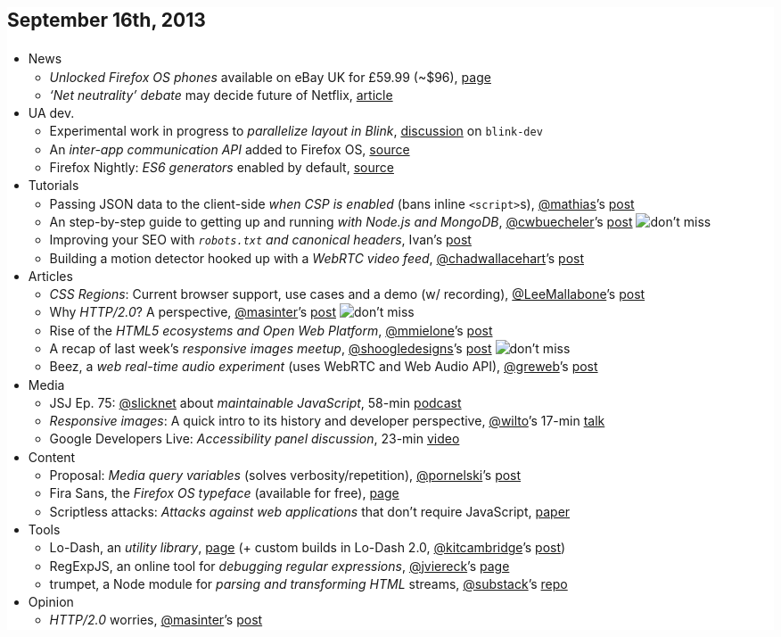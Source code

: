 
## September 16th, 2013

 - News
   - *Unlocked Firefox OS phones* available on eBay UK for £59.99 (~$96), [page](http://www.ebay.co.uk/itm/171123860758)
   - *‘Net neutrality’ debate* may decide future of Netflix, [article](http://www.rawstory.com/rs/2013/09/15/net-neutrality-debate-may-decide-future-of-netflix/)
 - UA dev.
   - Experimental work in progress to *parallelize layout in Blink*, [discussion](https://groups.google.com/a/chromium.org/d/msg/blink-dev/-TBnz3LJiGY/WO1-q--x86oJ) on `blink-dev`
   - An *inter-app communication API* added to Firefox OS, [source](https://twitter.com/mozlabs/status/378588018602303488)
   - Firefox Nightly: *ES6 generators* enabled by default, [source](https://twitter.com/apaprocki/status/379014444778790912)
 - Tutorials
   - Passing JSON data to the client-side *when CSP is enabled* (bans inline `<script>`s), [@mathias]()’s [post](http://mathiasbynens.be/notes/json-dom-csp)
   - An step-by-step guide to getting up and running *with Node.js and MongoDB*, [@cwbuecheler]()’s [post](http://cwbuecheler.com/web/tutorials/2013/node-express-mongo/) ![][*]
   - Improving your SEO with *`robots.txt` and canonical headers*, Ivan’s [post](http://blog.netdna.com/maxcdn/manage-seo-with-cdn/)
   - Building a motion detector hooked up with a *WebRTC video feed*, [@chadwallacehart]()’s [post](http://webrtchacks.com/baby-motion-detector/)
 - Articles
   - *CSS Regions*: Current browser support, use cases and a demo (w/ recording), [@LeeMallabone]()’s [post](http://fonicmonkey.net/2013/09/09/css-regions-and-why-youll-be-using-them-before-you-know-it/)
   - Why *HTTP/2.0*? A perspective, [@masinter]()’s [post](http://masinter.blogspot.com/2013/09/why-http20-perspective.html) ![][*]
   - Rise of the *HTML5 ecosystems and Open Web Platform*, [@mmielone]()’s [post](http://sc5.io/blog/2013/09/rise-of-the-html5-ecosystems-and-open-web-platform/)
   - A recap of last week’s *responsive images meetup*, [@shoogledesigns]()’s [post](http://shoogledesigns.com/blog/blog/2013/09/13/responsive-images-meetup-coming-together-is-a-beginning/) ![][*]
   - Beez, a *web real-time audio experiment* (uses WebRTC and Web Audio API), [@greweb]()’s [post](http://greweb.me/2013/09/beez/)
 - Media
   - JSJ Ep. 75: [@slicknet]() about *maintainable JavaScript*, 58-min [podcast](http://javascriptjabber.com/075-jsj-maintainable-javascript-with-nicholas-zakas/)
   - *Responsive images*: A quick intro to its history and developer perspective, [@wilto]()’s 17-min [talk](http://vimeo.com/74380964)
   - Google Developers Live: *Accessibility panel discussion*, 23-min [video](https://developers.google.com/live/shows/919837902)
 - Content
   - Proposal: *Media query variables* (solves verbosity/repetition), [@pornelski]()’s [post](https://github.com/ResponsiveImagesCG/picture-element/issues/64)
   - Fira Sans, the *Firefox OS typeface* (available for free), [page](http://www.mozilla.org/en-US/styleguide/products/firefox-os/typeface/)
   - Scriptless attacks: *Attacks against web applications* that don’t require JavaScript, [paper](http://www.nds.rub.de/media/emma/veroeffentlichungen/2012/08/16/scriptlessAttacks-ccs2012.pdf)
 - Tools
   - Lo-Dash, an *utility library*, [page](http://lodash.com/) (+ custom builds in Lo-Dash 2.0, [@kitcambridge]()’s [post](http://kitcambridge.be/blog/custom-builds-in-lo-dash-2-dot-0/))
   - RegExpJS, an online tool for *debugging regular expressions*, [@jviereck]()’s [page](http://jviereck.github.io/regexp.js/)
   - trumpet, a Node module for *parsing and transforming HTML* streams, [@substack]()’s [repo](https://github.com/substack/node-trumpet)
 - Opinion
   - *HTTP/2.0* worries, [@masinter]()’s [post](http://masinter.blogspot.com/2013/09/http20-worries.html)


[*]: /img/star.png "don’t miss"
[+]: /img/funding.png "seeks funding"
[1]: /img/calendar.png "upcoming event"
[o]: /img/contributor.png "seeks contributors"
[>]: /img/media.png "audio/video"
[&]: /img/feedback.png "seeks feedback"
[FF]: /img/firefox.png "Firefox"
[FN]: /img/firefox-nightly.png "Firefox Nightly"
[Ch]: /img/chrome.png "Chrome"
[CC]: /img/chrome-canary.png "Chrome Canary"
[Sa]: /img/safari.png "Safari"
[Op]: /img/opera.png "Opera"
[ea]: /img/plugin.png "plug-in"
[js]: /img/javascript.png "JavaScript library"
[no]: /img/nodejs.ico "Node.js"
[brick]: http://mozilla.github.io/brick/ "Mozilla Brick"
[Client-Hints]: https://github.com/igrigorik/http-client-hints